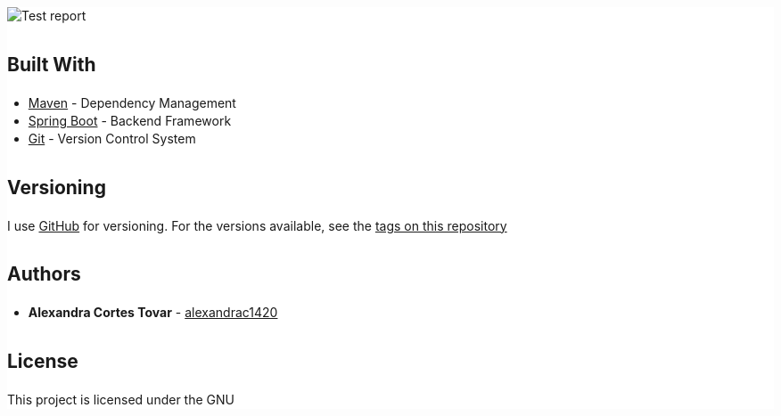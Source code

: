 
![Test report](https://github.com/user-attachments/assets/a635acf0-9d2b-4636-95a6-aa136b9ff3a4)



## Built With

* [Maven](https://maven.apache.org/) - Dependency Management
* [Spring Boot](https://spring.io/projects/spring-boot) - Backend Framework
* [Git](http://git-scm.com/) - Version Control System

## Versioning

I use [GitHub](https://github.com/) for versioning. For the versions available, see the [tags on this repository](https://github.com/alexandrac1420/BinarySearchTree.git)

## Authors

* **Alexandra Cortes Tovar** - [alexandrac1420](https://github.com/alexandrac1420)

## License

This project is licensed under the GNU
